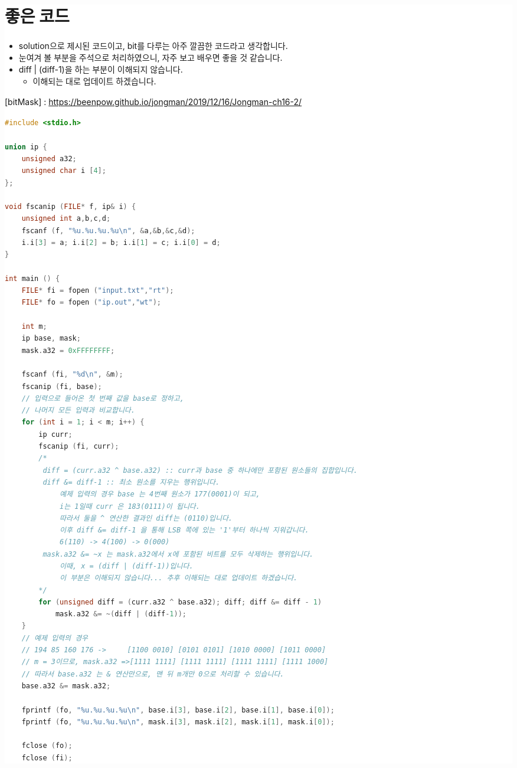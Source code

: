 # 좋은 코드
- solution으로 제시된 코드이고, bit를 다루는 아주 깔끔한 코드라고 생각합니다.
- 눈여겨 볼 부분을 주석으로 처리하였으니, 자주 보고 배우면 좋을 것 같습니다.
- diff | (diff-1)을 하는 부분이 이해되지 않습니다.
  - 이해되는 대로 업데이트 하겠습니다.

[bitMask] : <https://beenpow.github.io/jongman/2019/12/16/Jongman-ch16-2/>

```cpp
#include <stdio.h>

union ip {
    unsigned a32;
    unsigned char i [4];
};

void fscanip (FILE* f, ip& i) {
    unsigned int a,b,c,d;
    fscanf (f, "%u.%u.%u.%u\n", &a,&b,&c,&d);
    i.i[3] = a; i.i[2] = b; i.i[1] = c; i.i[0] = d;
}

int main () {
    FILE* fi = fopen ("input.txt","rt");
    FILE* fo = fopen ("ip.out","wt");
    
    int m;
    ip base, mask;
    mask.a32 = 0xFFFFFFFF;
    
    fscanf (fi, "%d\n", &m);
    fscanip (fi, base);
    // 입력으로 들어온 첫 번째 값을 base로 정하고,
    // 나머지 모든 입력과 비교합니다.
    for (int i = 1; i < m; i++) {
        ip curr;
        fscanip (fi, curr);
        /*
         diff = (curr.a32 ^ base.a32) :: curr과 base 중 하나에만 포함된 원소들의 집합입니다.
         diff &= diff-1 :: 최소 원소를 지우는 행위입니다.
             예제 입력의 경우 base 는 4번째 원소가 177(0001)이 되고,
             i는 1일때 curr 은 183(0111)이 됩니다.
             따라서 둘을 ^ 연산한 결과인 diff는 (0110)입니다.
             이후 diff &= diff-1 을 통해 LSB 쪽에 있는 '1'부터 하나씩 지워갑니다.
             6(110) -> 4(100) -> 0(000)
         mask.a32 &= ~x 는 mask.a32에서 x에 포함된 비트를 모두 삭제하는 행위입니다.
             이때, x = (diff | (diff-1))입니다.
             이 부분은 이해되지 않습니다... 추후 이해되는 대로 업데이트 하겠습니다.
        */
        for (unsigned diff = (curr.a32 ^ base.a32); diff; diff &= diff - 1)
            mask.a32 &= ~(diff | (diff-1));
    }
    // 예제 입력의 경우
    // 194 85 160 176 ->     [1100 0010] [0101 0101] [1010 0000] [1011 0000]
    // m = 3이므로, mask.a32 =>[1111 1111] [1111 1111] [1111 1111] [1111 1000]
    // 따라서 base.a32 는 & 연산만으로, 맨 뒤 m개만 0으로 처리할 수 있습니다.
    base.a32 &= mask.a32;
    
    fprintf (fo, "%u.%u.%u.%u\n", base.i[3], base.i[2], base.i[1], base.i[0]);
    fprintf (fo, "%u.%u.%u.%u\n", mask.i[3], mask.i[2], mask.i[1], mask.i[0]);
    
    fclose (fo);
    fclose (fi);
```